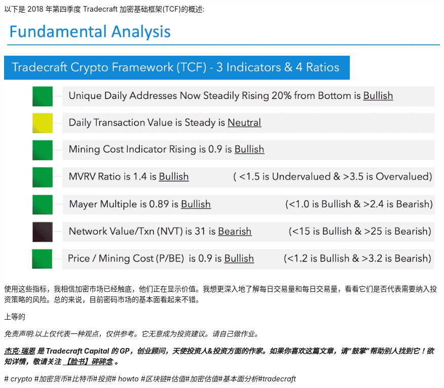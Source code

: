 以下是 2018 年第四季度 Tradecraft 加密基础框架(TCF)的概述:

![](img/4605e3f26b2e66aafa3774853fba99a6.png)

使用这些指标，我相信加密市场已经触底，他们正在显示价值。我想更深入地了解每日交易量和每日交易量，看看它们是否代表需要纳入投资策略的风险。总的来说，目前密码市场的基本面看起来不错。

上等的

*免责声明:以上仅代表一种观点，仅供参考。它无意成为投资建议。请自己做作业。*

[***杰克·瑞恩***](/@jake_ryan) ***是 Tradecraft Capital 的 GP，创业顾问，天使投资人&投资方面的作家。如果你喜欢这篇文章，请“鼓掌”帮助别人找到它！欲知详情，敬请关注*** [***【脸书】***](https://www.facebook.com/tradecraftcapital)*[***碎碎念***](https://twitter.com/TradecraftJake) ***。****

*# crypto #加密货币#比特币#投资# howto #区块链#估值#加密估值#基本面分析#tradecraft*